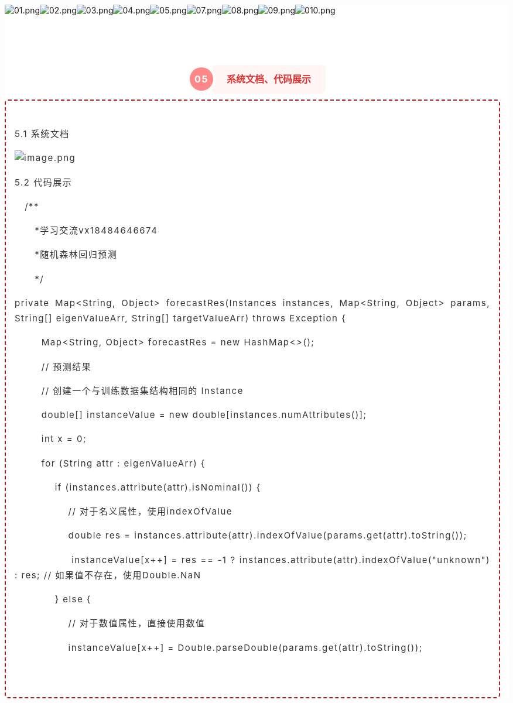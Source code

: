 <img src="https://bexp.135editor.com/files/users/1608/16086570/202509/4dKXRVax_ABLG.png?auth_key=1758470399-0-0-973ba4de38ebab54a0522cbc8cdff716" style="vertical-align:baseline;" alt="01.png" draggable="false" data-ratio="0.4838945827232797" data-w="1366"><img src="https://bexp.135editor.com/files/users/1608/16086570/202509/5uCqgk2n_Zcu9.png?auth_key=1758470399-0-0-3003704a769053dc01652cb3acdc1aae" style="vertical-align:baseline;" alt="02.png" draggable="false" data-ratio="0.541727672035139" data-w="1366"><img src="https://bexp.135editor.com/files/users/1608/16086570/202509/vB8hhZhD_Tyb2.png?auth_key=1758470399-0-0-9bfcf1c3e14d32cdd252e952cecd6436" style="vertical-align:baseline;" alt="03.png" draggable="false" data-ratio="0.445095168374817" data-w="1366"><img src="https://bexp.135editor.com/files/users/1608/16086570/202509/ALfKebTt_hsTC.png?auth_key=1758470399-0-0-cb476f8390c8828b12538e46d1bfddcf" style="vertical-align:baseline;" alt="04.png" draggable="false" data-ratio="0.5153733528550513" data-w="1366"><img src="https://bexp.135editor.com/files/users/1608/16086570/202509/8bXLdJxV_djTa.png?auth_key=1758470399-0-0-c37eabf6f98142e0bb7245d2f1dd74c4" style="vertical-align:baseline;" alt="05.png" draggable="false" data-ratio="0.4773060029282577" data-w="1366"><img src="https://bexp.135editor.com/files/users/1608/16086570/202509/h3aTteAO_uMRA.png?auth_key=1758470399-0-0-732001769b058e888cd0e262ac5d1dcb" style="vertical-align:baseline;" alt="07.png" draggable="false" data-ratio="0.48535871156661786" data-w="1366"><img src="https://bexp.135editor.com/files/users/1608/16086570/202509/LshS66rK_ALcW.png?auth_key=1758470399-0-0-3a128699c7a5ad3e5bbc6baccb987523" style="vertical-align:baseline;" alt="08.png" draggable="false" data-ratio="0.4838945827232797" data-w="1366"><img src="https://bexp.135editor.com/files/users/1608/16086570/202509/NOpTQJNZ_5NHW.png?auth_key=1758470399-0-0-3c583c3e9bc6d220a6f08c9e40d54a80" style="vertical-align:baseline;" alt="09.png" draggable="false" data-ratio="0.479502196193265" data-w="1366"><img src="https://bexp.135editor.com/files/users/1608/16086570/202509/9HYS6qZb_OPOk.png?auth_key=1758470399-0-0-43f2721050a879d357d14e89410d54aa" style="vertical-align:baseline;" alt="010.png" draggable="false" data-ratio="0.48462664714494874" data-w="1366"></p></section></section></section></section><p><br></p><p style="text-indent:2em"><br></p><section class="_135editor" data-role="title" data-tools="135编辑器" data-id="162105"><section style="margin: 10px auto; display: flex; justify-content: center;" class=""><section style="display: flex;align-items: center;z-index: 2;"><section style="flex-shrink: 0;margin-right: -6px;z-index: 3;"><section style="background-color: #ffffff;padding: 4px;border-radius: 100%;box-sizing:border-box;"><section class="assistant" style="font-size: 16px;letter-spacing: 1.5px;color: #ffffff;width: 40px;height: 40px;border-radius: 100%;background-color: #ff8787;border-radius: 100%;display: flex;align-items: center;justify-content: center;box-sizing:border-box;"><strong>0</strong><strong class="autonum" data-original-title="" title="">5</strong></section></section></section><section style="border-radius: 6px;background-color: #fff5f4;padding: 13px 25px;border-radius: 6px;box-sizing:border-box;" class=""><section style="color: #e03131;font-size: 16px;text-align: center;" class=""><strong>系统文档、代码展示</strong></section></section></section></section></section></section><section class="_135editor" data-tools="135编辑器" data-id="96000"><section style="margin: 10px auto;"><section style="width: 90px; float: right; margin-right: -10px; margin-bottom: -3em; height: 0px;box-sizing:border-box;"></section><section style="border:2px dashed #aa1f24;border-radius:6px ;clear:both;padding-top:1em;margin-right:1em;box-sizing:border-box;"><section data-autoskip="1" class="135brush" style="font-size: 15px;letter-spacing: 1.5px;color: #333;line-height: 1.75em;padding:1em;text-align: justify;box-sizing:border-box;"><p style="vertical-align:inherit;">5.1 系统文档<br></p><p style="vertical-align:inherit;"><img src="https://bexp.135editor.com/files/users/1608/16086570/202509/Eb3rWMMZ_fJYc.png?auth_key=1758470399-0-0-27f7b0fd7e2f87e3b01f4a3ab860174a" style="vertical-align:baseline;" alt="image.png" draggable="false" data-ratio="0.24005486968449932" data-w="729"></p><p style="vertical-align:inherit;">5.2 代码展示</p><p>&nbsp; &nbsp;/**</p><p>&nbsp; &nbsp; &nbsp; *学习交流vx18484646674</p><p>&nbsp; &nbsp; &nbsp; *随机森林回归预测</p><p>&nbsp; &nbsp; &nbsp; */</p><p>private Map&lt;String, Object&gt; forecastRes(Instances instances, Map&lt;String, Object&gt; params, String[] eigenValueArr, String[] targetValueArr) throws Exception {</p><p>&nbsp; &nbsp; &nbsp; &nbsp; Map&lt;String, Object&gt; forecastRes = new HashMap&lt;&gt;();</p><p>&nbsp; &nbsp; &nbsp; &nbsp; // 预测结果</p><p>&nbsp; &nbsp; &nbsp; &nbsp; // 创建一个与训练数据集结构相同的 Instance</p><p>&nbsp; &nbsp; &nbsp; &nbsp; double[] instanceValue = new double[instances.numAttributes()];</p><p>&nbsp; &nbsp; &nbsp; &nbsp; int x = 0;</p><p>&nbsp; &nbsp; &nbsp; &nbsp; for (String attr : eigenValueArr) {</p><p>&nbsp; &nbsp; &nbsp; &nbsp; &nbsp; &nbsp; if (instances.attribute(attr).isNominal()) {</p><p>&nbsp; &nbsp; &nbsp; &nbsp; &nbsp; &nbsp; &nbsp; &nbsp; // 对于名义属性，使用indexOfValue</p><p>&nbsp; &nbsp; &nbsp; &nbsp; &nbsp; &nbsp; &nbsp; &nbsp; double res = instances.attribute(attr).indexOfValue(params.get(attr).toString());</p><p>&nbsp; &nbsp; &nbsp; &nbsp; &nbsp; &nbsp; &nbsp; &nbsp; instanceValue[x++] = res == -1 ? instances.attribute(attr).indexOfValue("unknown") : res; // 如果值不存在，使用Double.NaN</p><p>&nbsp; &nbsp; &nbsp; &nbsp; &nbsp; &nbsp; } else {</p><p>&nbsp; &nbsp; &nbsp; &nbsp; &nbsp; &nbsp; &nbsp; &nbsp; // 对于数值属性，直接使用数值</p><p>&nbsp; &nbsp; &nbsp; &nbsp; &nbsp; &nbsp; &nbsp; &nbsp; instanceValue[x++] = Double.parseDouble(params.get(attr).toString());</p><p>&nbsp; &nbsp; &nbsp; &nbsp; &nbsp; &nbsp;